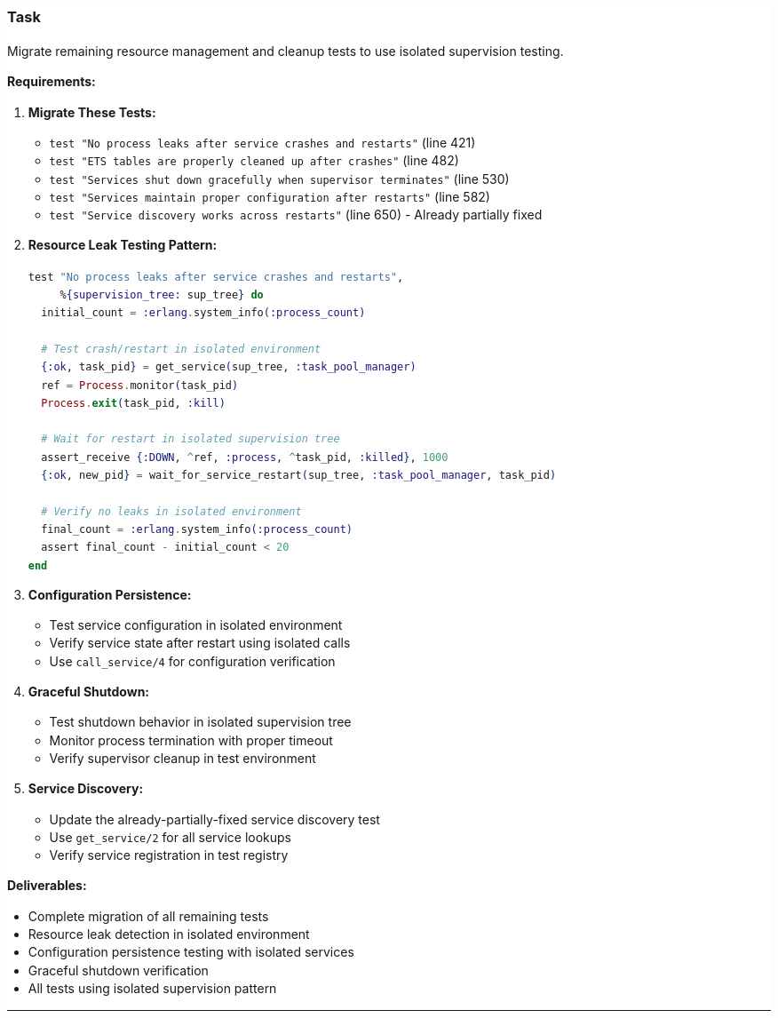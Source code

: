 ### Task

Migrate remaining resource management and cleanup tests to use isolated supervision testing.

**Requirements:**

1. **Migrate These Tests:**
   - `test "No process leaks after service crashes and restarts"` (line 421)
   - `test "ETS tables are properly cleaned up after crashes"` (line 482)
   - `test "Services shut down gracefully when supervisor terminates"` (line 530)
   - `test "Services maintain proper configuration after restarts"` (line 582)
   - `test "Service discovery works across restarts"` (line 650) - Already partially fixed

2. **Resource Leak Testing Pattern:**
   ```elixir
   test "No process leaks after service crashes and restarts", 
        %{supervision_tree: sup_tree} do
     initial_count = :erlang.system_info(:process_count)
     
     # Test crash/restart in isolated environment
     {:ok, task_pid} = get_service(sup_tree, :task_pool_manager)
     ref = Process.monitor(task_pid)
     Process.exit(task_pid, :kill)
     
     # Wait for restart in isolated supervision tree
     assert_receive {:DOWN, ^ref, :process, ^task_pid, :killed}, 1000
     {:ok, new_pid} = wait_for_service_restart(sup_tree, :task_pool_manager, task_pid)
     
     # Verify no leaks in isolated environment
     final_count = :erlang.system_info(:process_count)
     assert final_count - initial_count < 20
   end
   ```

3. **Configuration Persistence:**
   - Test service configuration in isolated environment
   - Verify service state after restart using isolated calls
   - Use `call_service/4` for configuration verification

4. **Graceful Shutdown:**
   - Test shutdown behavior in isolated supervision tree
   - Monitor process termination with proper timeout
   - Verify supervisor cleanup in test environment

5. **Service Discovery:**
   - Update the already-partially-fixed service discovery test
   - Use `get_service/2` for all service lookups
   - Verify service registration in test registry

**Deliverables:**
- Complete migration of all remaining tests
- Resource leak detection in isolated environment
- Configuration persistence testing with isolated services
- Graceful shutdown verification
- All tests using isolated supervision pattern

---